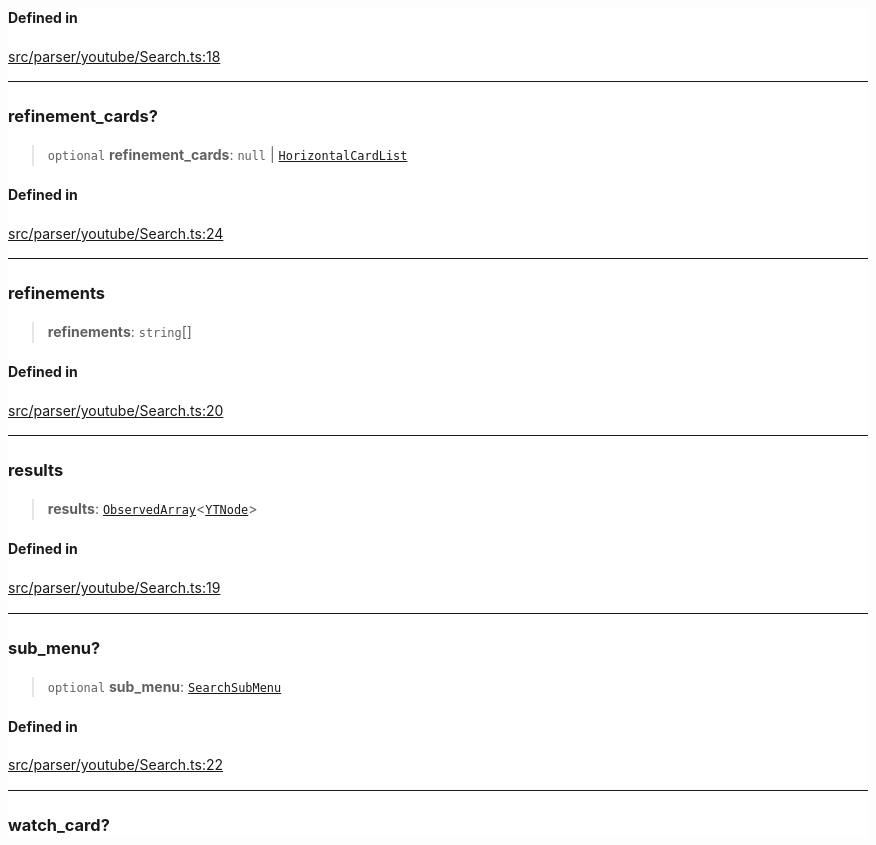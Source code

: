#### Defined in

[src/parser/youtube/Search.ts:18](https://github.com/LuanRT/YouTube.js/blob/305a398158a6cac82e6ef288fed4bf1661c89d52/src/parser/youtube/Search.ts#L18)

***

### refinement\_cards?

> `optional` **refinement\_cards**: `null` \| [`HorizontalCardList`](../../YTNodes/classes/HorizontalCardList.md)

#### Defined in

[src/parser/youtube/Search.ts:24](https://github.com/LuanRT/YouTube.js/blob/305a398158a6cac82e6ef288fed4bf1661c89d52/src/parser/youtube/Search.ts#L24)

***

### refinements

> **refinements**: `string`[]

#### Defined in

[src/parser/youtube/Search.ts:20](https://github.com/LuanRT/YouTube.js/blob/305a398158a6cac82e6ef288fed4bf1661c89d52/src/parser/youtube/Search.ts#L20)

***

### results

> **results**: [`ObservedArray`](../../Helpers/type-aliases/ObservedArray.md)\<[`YTNode`](../../Helpers/classes/YTNode.md)\>

#### Defined in

[src/parser/youtube/Search.ts:19](https://github.com/LuanRT/YouTube.js/blob/305a398158a6cac82e6ef288fed4bf1661c89d52/src/parser/youtube/Search.ts#L19)

***

### sub\_menu?

> `optional` **sub\_menu**: [`SearchSubMenu`](../../YTNodes/classes/SearchSubMenu.md)

#### Defined in

[src/parser/youtube/Search.ts:22](https://github.com/LuanRT/YouTube.js/blob/305a398158a6cac82e6ef288fed4bf1661c89d52/src/parser/youtube/Search.ts#L22)

***

### watch\_card?
